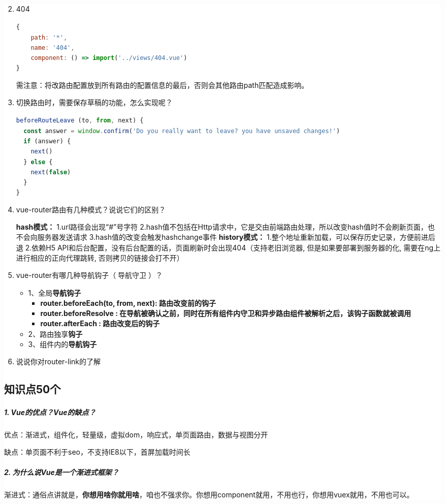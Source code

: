 2. 404

   ```js
   {
       path: '*',
       name: '404',
       component: () => import('../views/404.vue')
   }
   ```

   需注意：将改路由配置放到所有路由的配置信息的最后，否则会其他路由path匹配造成影响。

3. 切换路由时，需要保存草稿的功能，怎么实现呢？

   ```js
   beforeRouteLeave (to, from, next) {
     const answer = window.confirm('Do you really want to leave? you have unsaved changes!')
     if (answer) {
       next()
     } else {
       next(false)
     }
   }
   ```

4. vue-router路由有几种模式？说说它们的区别？

   **hash模式：**
   1.url路径会出现“#”号字符 2.hash值不包括在Http请求中，它是交由前端路由处理，所以改变hash值时不会刷新页面，也不会向服务器发送请求 3.hash值的改变会触发hashchange事件
   **history模式：**
   1.整个地址重新加载，可以保存历史记录，方便前进后退 2.依赖H5 API和后台配置，没有后台配置的话，页面刷新时会出现404（支持老旧浏览器, 但是如果要部署到服务器的化, 需要在ng上进行相应的正向代理跳转,
   否则拷贝的链接会打不开）

5. vue-router有哪几种导航钩子（ 导航守卫 ）？

   - 1、全局**导航钩子**
     - **router.beforeEach(to, from, next): 路由改变前的钩子**
     - **router.beforeResolve : 在导航被确认之前，同时在所有组件内守卫和异步路由组件被解析之后，该钩子函数就被调用**
     - **router.afterEach : 路由改变后的钩子**
   - 2、路由独享**钩子**
   - 3、组件内的**导航钩子**

6. 说说你对router-link的了解

## 知识点50个

##### 1. Vue的优点？Vue的缺点？

优点：渐进式，组件化，轻量级，虚拟dom，响应式，单页面路由，数据与视图分开

缺点：单页面不利于seo，不支持IE8以下，首屏加载时间长

##### 2. 为什么说Vue是一个渐进式框架？

渐进式：通俗点讲就是，**你想用啥你就用啥**，咱也不强求你。你想用component就用，不用也行，你想用vuex就用，不用也可以。
